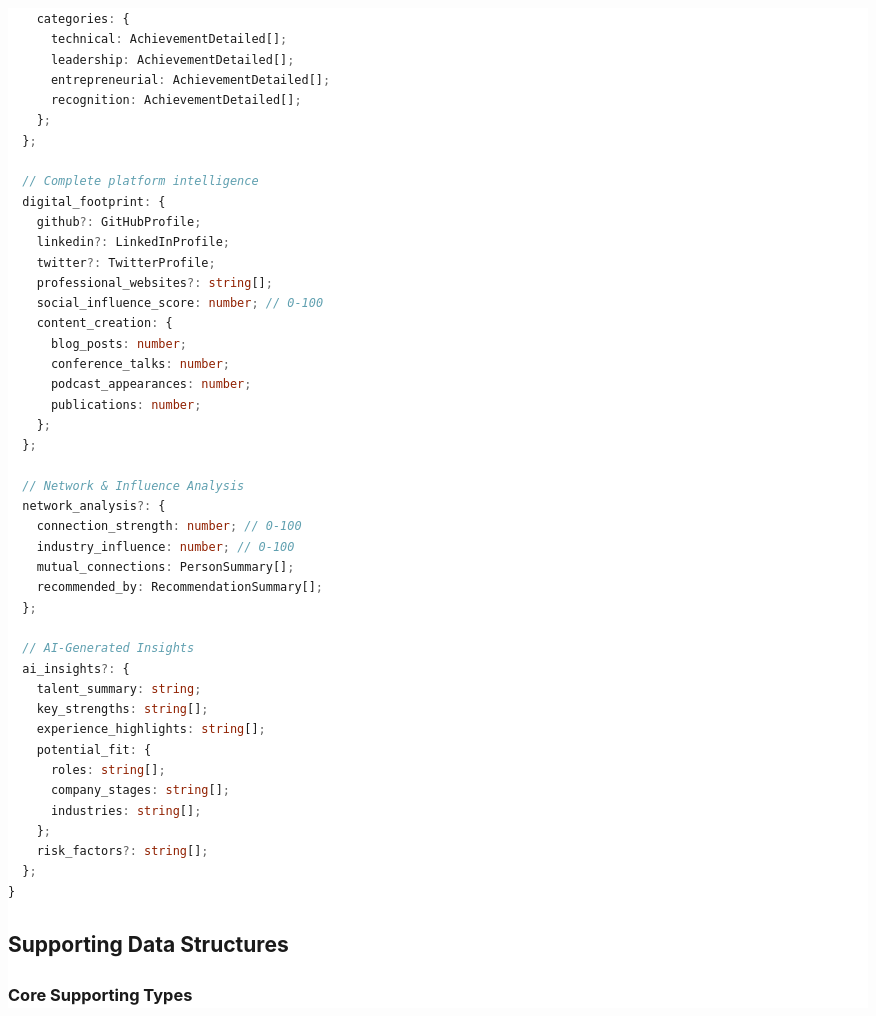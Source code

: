 ```typescript
    categories: {
      technical: AchievementDetailed[];
      leadership: AchievementDetailed[];
      entrepreneurial: AchievementDetailed[];
      recognition: AchievementDetailed[];
    };
  };
  
  // Complete platform intelligence
  digital_footprint: {
    github?: GitHubProfile;
    linkedin?: LinkedInProfile;
    twitter?: TwitterProfile;
    professional_websites?: string[];
    social_influence_score: number; // 0-100
    content_creation: {
      blog_posts: number;
      conference_talks: number;
      podcast_appearances: number;
      publications: number;
    };
  };
  
  // Network & Influence Analysis
  network_analysis?: {
    connection_strength: number; // 0-100
    industry_influence: number; // 0-100
    mutual_connections: PersonSummary[];
    recommended_by: RecommendationSummary[];
  };
  
  // AI-Generated Insights
  ai_insights?: {
    talent_summary: string;
    key_strengths: string[];
    experience_highlights: string[];
    potential_fit: {
      roles: string[];
      company_stages: string[];
      industries: string[];
    };
    risk_factors?: string[];
  };
}
```

## Supporting Data Structures

### Core Supporting Types
